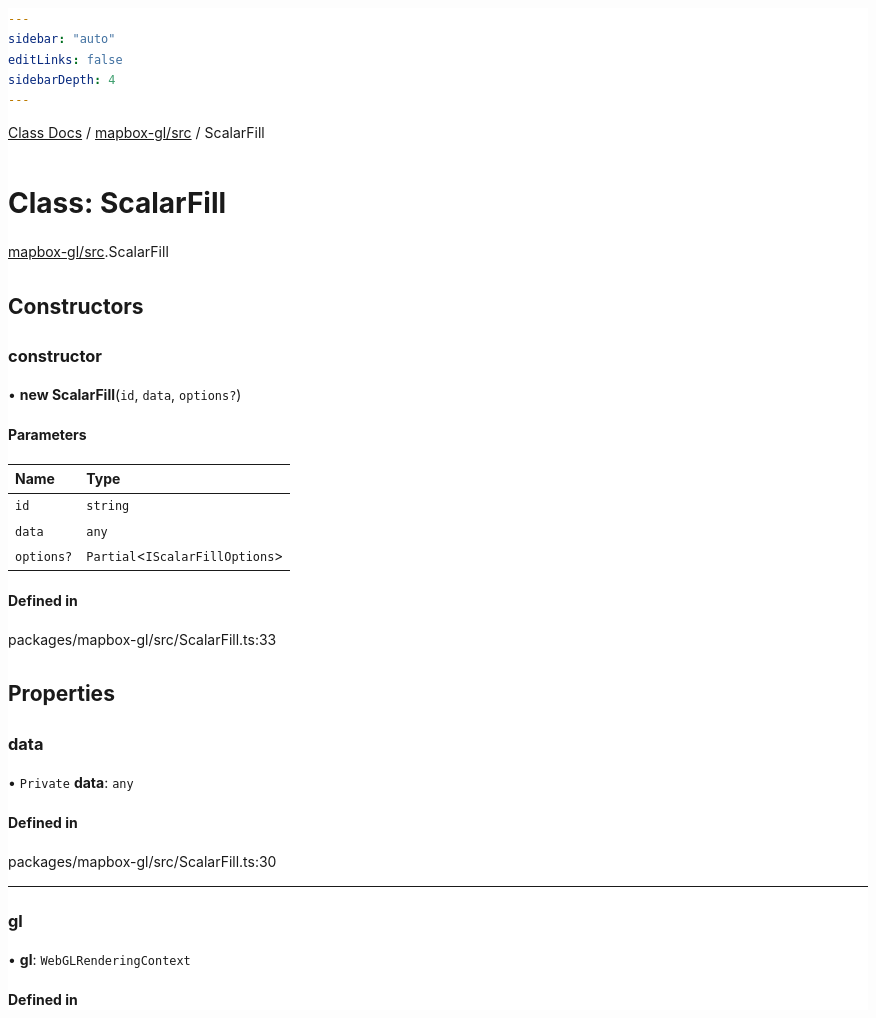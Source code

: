 ```yaml
---
sidebar: "auto"
editLinks: false
sidebarDepth: 4
---
```


[Class Docs](../index.md) / [mapbox-gl/src](../modules/mapbox_gl_src.md) / ScalarFill

# Class: ScalarFill

[mapbox-gl/src](../modules/mapbox_gl_src.md).ScalarFill

## Constructors

### constructor

• **new ScalarFill**(`id`, `data`, `options?`)

#### Parameters

| Name | Type |
| :------ | :------ |
| `id` | `string` |
| `data` | `any` |
| `options?` | `Partial`<`IScalarFillOptions`\> |

#### Defined in

packages/mapbox-gl/src/ScalarFill.ts:33

## Properties

### data

• `Private` **data**: `any`

#### Defined in

packages/mapbox-gl/src/ScalarFill.ts:30

___

### gl

• **gl**: `WebGLRenderingContext`

#### Defined in

